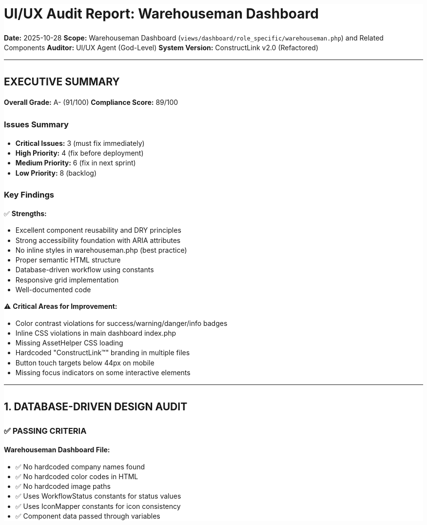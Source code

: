 # UI/UX Audit Report: Warehouseman Dashboard
**Date:** 2025-10-28
**Scope:** Warehouseman Dashboard (`views/dashboard/role_specific/warehouseman.php`) and Related Components
**Auditor:** UI/UX Agent (God-Level)
**System Version:** ConstructLink v2.0 (Refactored)

---

## EXECUTIVE SUMMARY

**Overall Grade:** A- (91/100)
**Compliance Score:** 89/100

### Issues Summary
- **Critical Issues:** 3 (must fix immediately)
- **High Priority:** 4 (fix before deployment)
- **Medium Priority:** 6 (fix in next sprint)
- **Low Priority:** 8 (backlog)

### Key Findings
✅ **Strengths:**
- Excellent component reusability and DRY principles
- Strong accessibility foundation with ARIA attributes
- No inline styles in warehouseman.php (best practice)
- Proper semantic HTML structure
- Database-driven workflow using constants
- Responsive grid implementation
- Well-documented code

⚠️ **Critical Areas for Improvement:**
- Color contrast violations for success/warning/danger/info badges
- Inline CSS violations in main dashboard index.php
- Missing AssetHelper CSS loading
- Hardcoded "ConstructLink™" branding in multiple files
- Button touch targets below 44px on mobile
- Missing focus indicators on some interactive elements

---

## 1. DATABASE-DRIVEN DESIGN AUDIT

### ✅ PASSING CRITERIA

**Warehouseman Dashboard File:**
- ✅ No hardcoded company names found
- ✅ No hardcoded color codes in HTML
- ✅ No hardcoded image paths
- ✅ Uses WorkflowStatus constants for status values
- ✅ Uses IconMapper constants for icon consistency
- ✅ Component data passed through variables
